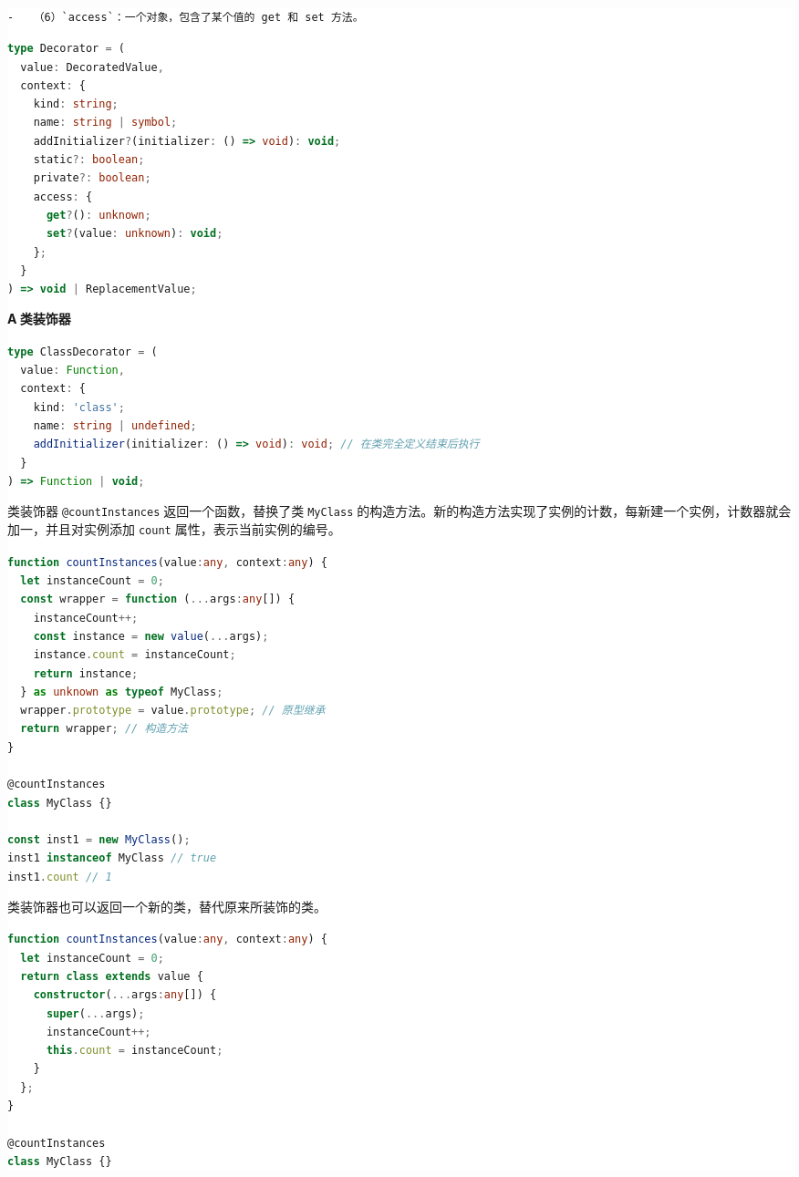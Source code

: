 	- 	（6）`access`：一个对象，包含了某个值的 get 和 set 方法。
```ts
type Decorator = (
  value: DecoratedValue,
  context: {
    kind: string;
    name: string | symbol;
    addInitializer?(initializer: () => void): void;
    static?: boolean;
    private?: boolean;
    access: {
      get?(): unknown;
      set?(value: unknown): void;
    };
  }
) => void | ReplacementValue;
```
**A 类装饰器**
```ts
type ClassDecorator = (
  value: Function,
  context: {
    kind: 'class';
    name: string | undefined;
    addInitializer(initializer: () => void): void; // 在类完全定义结束后执行
  }
) => Function | void;
```
类装饰器 `@countInstances` 返回一个函数，替换了类 `MyClass` 的构造方法。新的构造方法实现了实例的计数，每新建一个实例，计数器就会加一，并且对实例添加 `count` 属性，表示当前实例的编号。
```ts
function countInstances(value:any, context:any) {
  let instanceCount = 0;
  const wrapper = function (...args:any[]) {
    instanceCount++;
    const instance = new value(...args);
    instance.count = instanceCount;
    return instance;
  } as unknown as typeof MyClass;
  wrapper.prototype = value.prototype; // 原型继承
  return wrapper; // 构造方法
}

@countInstances
class MyClass {}

const inst1 = new MyClass();
inst1 instanceof MyClass // true
inst1.count // 1
```
类装饰器也可以返回一个新的类，替代原来所装饰的类。
```ts
function countInstances(value:any, context:any) {
  let instanceCount = 0;
  return class extends value {
    constructor(...args:any[]) {
      super(...args);
      instanceCount++;
      this.count = instanceCount;
    }
  };
}

@countInstances
class MyClass {}
```
